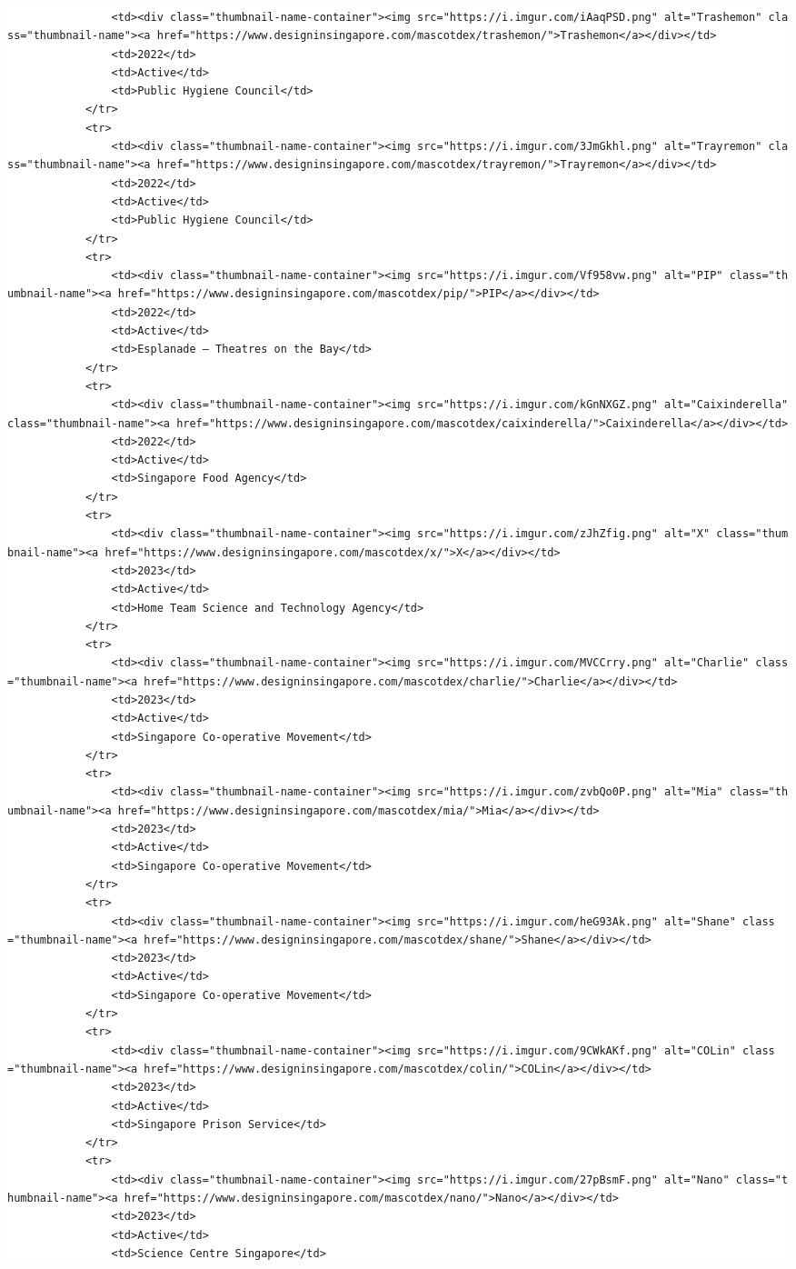                     <td><div class="thumbnail-name-container"><img src="https://i.imgur.com/iAaqPSD.png" alt="Trashemon" class="thumbnail-name"><a href="https://www.designinsingapore.com/mascotdex/trashemon/">Trashemon</a></div></td>
                    <td>2022</td>
                    <td>Active</td>
                    <td>Public Hygiene Council</td>
                </tr>
                <tr>
                    <td><div class="thumbnail-name-container"><img src="https://i.imgur.com/3JmGkhl.png" alt="Trayremon" class="thumbnail-name"><a href="https://www.designinsingapore.com/mascotdex/trayremon/">Trayremon</a></div></td>
                    <td>2022</td>
                    <td>Active</td>
                    <td>Public Hygiene Council</td>
                </tr>
                <tr>
                    <td><div class="thumbnail-name-container"><img src="https://i.imgur.com/Vf958vw.png" alt="PIP" class="thumbnail-name"><a href="https://www.designinsingapore.com/mascotdex/pip/">PIP</a></div></td>
                    <td>2022</td>
                    <td>Active</td>
                    <td>Esplanade – Theatres on the Bay</td>
                </tr>
                <tr>
                    <td><div class="thumbnail-name-container"><img src="https://i.imgur.com/kGnNXGZ.png" alt="Caixinderella" class="thumbnail-name"><a href="https://www.designinsingapore.com/mascotdex/caixinderella/">Caixinderella</a></div></td>
                    <td>2022</td>
                    <td>Active</td>
                    <td>Singapore Food Agency</td>
                </tr>
                <tr>
                    <td><div class="thumbnail-name-container"><img src="https://i.imgur.com/zJhZfig.png" alt="X" class="thumbnail-name"><a href="https://www.designinsingapore.com/mascotdex/x/">X</a></div></td>
                    <td>2023</td>
                    <td>Active</td>
                    <td>Home Team Science and Technology Agency</td>
                </tr>
                <tr>
                    <td><div class="thumbnail-name-container"><img src="https://i.imgur.com/MVCCrry.png" alt="Charlie" class="thumbnail-name"><a href="https://www.designinsingapore.com/mascotdex/charlie/">Charlie</a></div></td>
                    <td>2023</td>
                    <td>Active</td>
                    <td>Singapore Co-operative Movement</td>
                </tr>
                <tr>
                    <td><div class="thumbnail-name-container"><img src="https://i.imgur.com/zvbQo0P.png" alt="Mia" class="thumbnail-name"><a href="https://www.designinsingapore.com/mascotdex/mia/">Mia</a></div></td>
                    <td>2023</td>
                    <td>Active</td>
                    <td>Singapore Co-operative Movement</td>
                </tr>
                <tr>
                    <td><div class="thumbnail-name-container"><img src="https://i.imgur.com/heG93Ak.png" alt="Shane" class="thumbnail-name"><a href="https://www.designinsingapore.com/mascotdex/shane/">Shane</a></div></td>
                    <td>2023</td>
                    <td>Active</td>
                    <td>Singapore Co-operative Movement</td>
                </tr>
                <tr>
                    <td><div class="thumbnail-name-container"><img src="https://i.imgur.com/9CWkAKf.png" alt="COLin" class="thumbnail-name"><a href="https://www.designinsingapore.com/mascotdex/colin/">COLin</a></div></td>
                    <td>2023</td>
                    <td>Active</td>
                    <td>Singapore Prison Service</td>
                </tr>
                <tr>
                    <td><div class="thumbnail-name-container"><img src="https://i.imgur.com/27pBsmF.png" alt="Nano" class="thumbnail-name"><a href="https://www.designinsingapore.com/mascotdex/nano/">Nano</a></div></td>
                    <td>2023</td>
                    <td>Active</td>
                    <td>Science Centre Singapore</td>